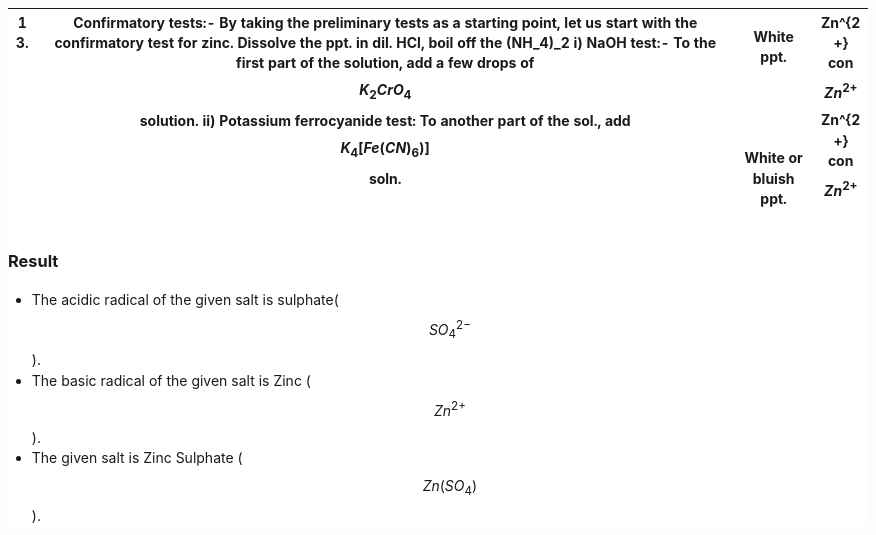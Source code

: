 | 13. | **Confirmatory tests:-** By taking the preliminary tests as a starting point, let us start with the confirmatory test for zinc. Dissolve the ppt. in dil. HCl, boil off the (NH\_4)\_2 **i) NaOH test:-** To the first part of the solution, add a few drops of $$K_2CrO_4$$solution. **ii) Potassium ferrocyanide test:** To another part of the sol., add $$K_4[Fe(CN)_6)]$$soln. | <p>White ppt.<br><br><br><br><br>White or bluish ppt.</p> | Zn^{2+} con$$Zn^{2+}$$ Zn^{2+} con$$Zn^{2+}$$ |
| --- | ----------------------------------------------------------------------------------------------------------------------------------------------------------------------------------------------------------------------------------------------------------------------------------------------------------------------------------------------------------------------------------- | --------------------------------------------------------- | --------------------------------------------- |

### Result

* The acidic radical of the given salt is sulphate($$SO_4^{2-}$$).
* The basic radical of the given salt is Zinc ($$Zn^{2+}$$).
* The given salt is Zinc Sulphate ($$Zn(SO_4)$$).
